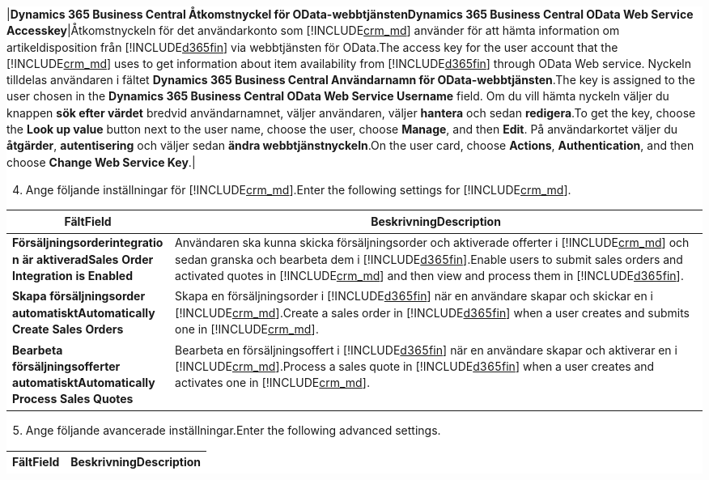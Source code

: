 |<span data-ttu-id="be652-198">**Dynamics 365 Business Central Åtkomstnyckel för OData-webbtjänsten**</span><span class="sxs-lookup"><span data-stu-id="be652-198">**Dynamics 365 Business Central OData Web Service Accesskey**</span></span>|<span data-ttu-id="be652-199">Åtkomstnyckeln för det användarkonto som [!INCLUDE[crm_md](includes/crm_md.md)] använder för att hämta information om artikeldisposition från [!INCLUDE[d365fin](includes/d365fin_md.md)] via webbtjänsten för OData.</span><span class="sxs-lookup"><span data-stu-id="be652-199">The access key for the user account that the [!INCLUDE[crm_md](includes/crm_md.md)] uses to get information about item availability from [!INCLUDE[d365fin](includes/d365fin_md.md)] through OData Web service.</span></span> <span data-ttu-id="be652-200">Nyckeln tilldelas användaren i fältet **Dynamics 365 Business Central Användarnamn för OData-webbtjänsten**.</span><span class="sxs-lookup"><span data-stu-id="be652-200">The key is assigned to the user chosen in the **Dynamics 365 Business Central OData Web Service Username** field.</span></span> <span data-ttu-id="be652-201">Om du vill hämta nyckeln väljer du knappen **sök efter värdet** bredvid användarnamnet, väljer användaren, väljer **hantera** och sedan **redigera**.</span><span class="sxs-lookup"><span data-stu-id="be652-201">To get the key, choose the **Look up value** button next to the user name, choose the user, choose **Manage**, and then **Edit**.</span></span> <span data-ttu-id="be652-202">På användarkortet väljer du **åtgärder**, **autentisering** och väljer sedan **ändra webbtjänstnyckeln**.</span><span class="sxs-lookup"><span data-stu-id="be652-202">On the user card, choose **Actions**, **Authentication**, and then choose **Change Web Service Key**.</span></span>|

4. <span data-ttu-id="be652-203">Ange följande inställningar för [!INCLUDE[crm_md](includes/crm_md.md)].</span><span class="sxs-lookup"><span data-stu-id="be652-203">Enter the following settings for [!INCLUDE[crm_md](includes/crm_md.md)].</span></span>

|<span data-ttu-id="be652-204">Fält</span><span class="sxs-lookup"><span data-stu-id="be652-204">Field</span></span>|<span data-ttu-id="be652-205">Beskrivning</span><span class="sxs-lookup"><span data-stu-id="be652-205">Description</span></span>|
|-----|-----|
|<span data-ttu-id="be652-206">**Försäljningsorderintegration är aktiverad**</span><span class="sxs-lookup"><span data-stu-id="be652-206">**Sales Order Integration is Enabled**</span></span>|<span data-ttu-id="be652-207">Användaren ska kunna skicka försäljningsorder och aktiverade offerter i [!INCLUDE[crm_md](includes/crm_md.md)] och sedan granska och bearbeta dem i [!INCLUDE[d365fin](includes/d365fin_md.md)].</span><span class="sxs-lookup"><span data-stu-id="be652-207">Enable users to submit sales orders and activated quotes in [!INCLUDE[crm_md](includes/crm_md.md)] and then view and process them in [!INCLUDE[d365fin](includes/d365fin_md.md)].</span></span>|
|<span data-ttu-id="be652-208">**Skapa försäljningsorder automatiskt**</span><span class="sxs-lookup"><span data-stu-id="be652-208">**Automatically Create Sales Orders**</span></span>|<span data-ttu-id="be652-209">Skapa en försäljningsorder i [!INCLUDE[d365fin](includes/d365fin_md.md)] när en användare skapar och skickar en i [!INCLUDE[crm_md](includes/crm_md.md)].</span><span class="sxs-lookup"><span data-stu-id="be652-209">Create a sales order in [!INCLUDE[d365fin](includes/d365fin_md.md)] when a user creates and submits one in [!INCLUDE[crm_md](includes/crm_md.md)].</span></span>|
|<span data-ttu-id="be652-210">**Bearbeta försäljningsofferter automatiskt**</span><span class="sxs-lookup"><span data-stu-id="be652-210">**Automatically Process Sales Quotes**</span></span>|<span data-ttu-id="be652-211">Bearbeta en försäljningsoffert i [!INCLUDE[d365fin](includes/d365fin_md.md)] när en användare skapar och aktiverar en i [!INCLUDE[crm_md](includes/crm_md.md)].</span><span class="sxs-lookup"><span data-stu-id="be652-211">Process a sales quote in [!INCLUDE[d365fin](includes/d365fin_md.md)] when a user creates and activates one in [!INCLUDE[crm_md](includes/crm_md.md)].</span></span>|

5. <span data-ttu-id="be652-212">Ange följande avancerade inställningar.</span><span class="sxs-lookup"><span data-stu-id="be652-212">Enter the following advanced settings.</span></span>

|<span data-ttu-id="be652-213">Fält</span><span class="sxs-lookup"><span data-stu-id="be652-213">Field</span></span>|<span data-ttu-id="be652-214">Beskrivning</span><span class="sxs-lookup"><span data-stu-id="be652-214">Description</span></span>|
|-----|-----|